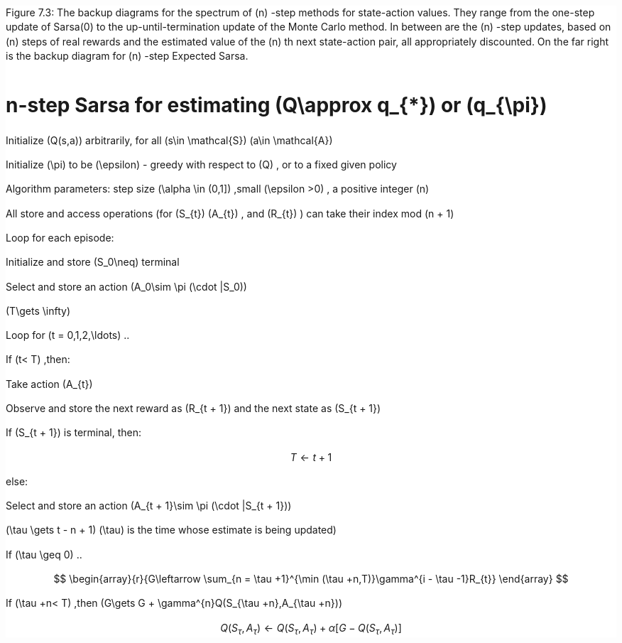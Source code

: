 Figure 7.3: The backup diagrams for the spectrum of  \(n\) -step methods for state-action values. They range from the one-step update of Sarsa(0) to the up-until-termination update of the Monte Carlo method. In between are the  \(n\) -step updates, based on  \(n\)  steps of real rewards and the estimated value of the  \(n\) th next state-action pair, all appropriately discounted. On the far right is the backup diagram for  \(n\) -step Expected Sarsa.

# n-step Sarsa for estimating  \(Q\approx q_{*}\)  or  \(q_{\pi}\)

Initialize  \(Q(s,a)\)  arbitrarily, for all  \(s\in \mathcal{S}\) \(a\in \mathcal{A}\)

Initialize  \(\pi\)  to be  \(\epsilon\)  - greedy with respect to  \(Q\)  , or to a fixed given policy

Algorithm parameters: step size  \(\alpha \in (0,1]\)  ,small  \(\epsilon >0\)  , a positive integer  \(n\)

All store and access operations (for  \(S_{t}\) \(A_{t}\)  , and  \(R_{t}\)  ) can take their index mod  \(n + 1\)

Loop for each episode:

Initialize and store  \(S_0\neq\)  terminal

Select and store an action  \(A_0\sim \pi (\cdot |S_0)\)

\(T\gets \infty\)

Loop for  \(t = 0,1,2,\ldots\)  ..

If  \(t< T\)  ,then:

Take action  \(A_{t}\)

Observe and store the next reward as  \(R_{t + 1}\)  and the next state as  \(S_{t + 1}\)

If  \(S_{t + 1}\)  is terminal, then:

$$
T\gets t + 1
$$

else:

Select and store an action  \(A_{t + 1}\sim \pi (\cdot |S_{t + 1})\)

\(\tau \gets t - n + 1\) \(\tau\)  is the time whose estimate is being updated)

If  \(\tau \geq 0\)  ..

$$
\begin{array}{r}{G\leftarrow \sum_{n = \tau +1}^{\min (\tau +n,T)}\gamma^{i - \tau -1}R_{t}} \end{array}
$$

If  \(\tau +n< T\)  ,then  \(G\gets G + \gamma^{n}Q(S_{\tau +n},A_{\tau +n})\)

$$
Q(S_{\tau},A_{\tau})\gets Q(S_{\tau},A_{\tau}) + \alpha [G - Q(S_{\tau},A_{\tau})]
$$

